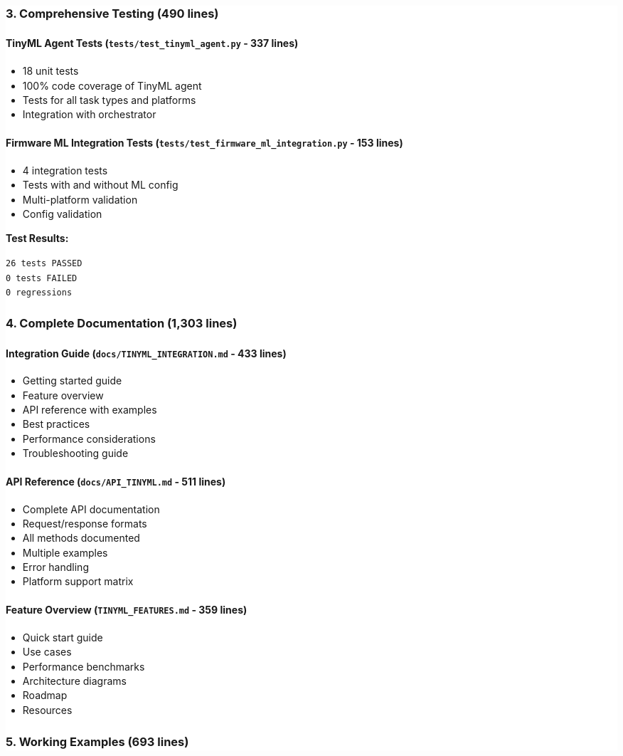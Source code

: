### 3. Comprehensive Testing (490 lines)

#### TinyML Agent Tests (`tests/test_tinyml_agent.py` - 337 lines)
- 18 unit tests
- 100% code coverage of TinyML agent
- Tests for all task types and platforms
- Integration with orchestrator

#### Firmware ML Integration Tests (`tests/test_firmware_ml_integration.py` - 153 lines)
- 4 integration tests
- Tests with and without ML config
- Multi-platform validation
- Config validation

**Test Results:**
```
26 tests PASSED
0 tests FAILED
0 regressions
```

### 4. Complete Documentation (1,303 lines)

#### Integration Guide (`docs/TINYML_INTEGRATION.md` - 433 lines)
- Getting started guide
- Feature overview
- API reference with examples
- Best practices
- Performance considerations
- Troubleshooting guide

#### API Reference (`docs/API_TINYML.md` - 511 lines)
- Complete API documentation
- Request/response formats
- All methods documented
- Multiple examples
- Error handling
- Platform support matrix

#### Feature Overview (`TINYML_FEATURES.md` - 359 lines)
- Quick start guide
- Use cases
- Performance benchmarks
- Architecture diagrams
- Roadmap
- Resources

### 5. Working Examples (693 lines)
